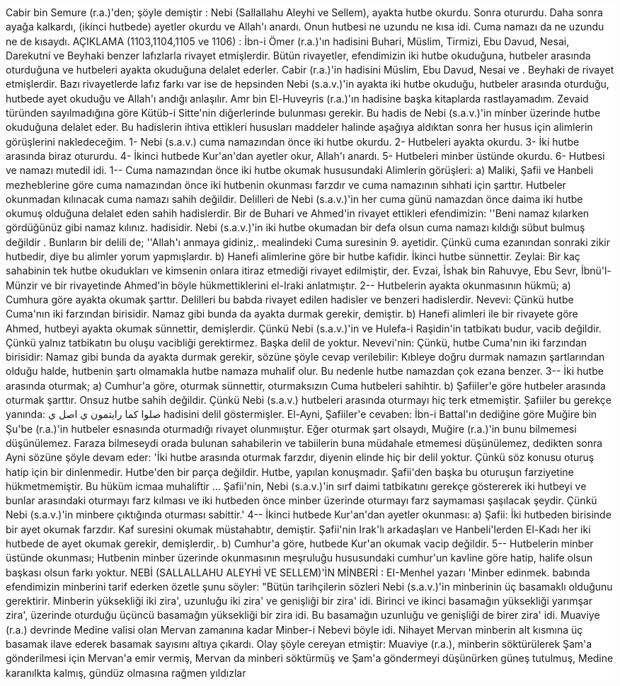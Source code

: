 Cabir bin Semure (r.a.)'den; şöyle demiştir : Nebi (Sallallahu Aleyhi ve Sellem), ayakta hutbe okurdu. Sonra otururdu. Daha sonra ayağa kalkardı, (ikinci hutbede) ayetler okurdu ve Allah'ı anardı. Onun hutbesi ne uzundu ne kısa idi. Cuma namazı da ne uzundu ne de kısaydı. AÇIKLAMA (1103,1104,1105 ve 1106) : İbn-i Ömer (r.a.)'ın hadisini Buhari, Müslim, Tirmizi, Ebu Davud, Nesai, Darekutni ve Beyhaki benzer lafızlarla rivayet etmişlerdir. Bütün rivayetler, efendimizin iki hutbe okuduğuna, hutbeler arasında oturduğuna ve hutbeleri ayakta okuduğuna delalet ederler. Cabir (r.a.)'in hadisini Müslim, Ebu Davud, Nesai ve . Beyhaki de rivayet etmişlerdir. Bazı rivayetlerde lafız farkı var ise de hepsinden Nebi (s.a.v.)'in ayakta iki hutbe okuduğu, hutbeler arasında oturduğu, hutbede ayet okuduğu ve Allah'ı andığı anlaşılır. Amr bin El-Huveyris (r.a.)'ın hadisine başka kitaplarda rastlayamadım. Zevaid türünden sayılmadığına göre Kütüb-i Sitte'nin diğerlerinde bulunması gerekir. Bu hadis de Nebi (s.a.v.)'in minber üzerinde hutbe okuduğuna delalet eder. Bu hadislerin ihtiva ettikleri hususları maddeler halinde aşağıya aldıktan sonra her husus için alimlerin görüşlerini nakledeceğim. 1- Nebi (s.a.v.) cuma namazından önce iki hutbe okurdu. 2- Hutbeleri ayakta okurdu. 3- İki hutbe arasında biraz otururdu. 4- İkinci hutbede Kur'an'dan ayetler okur, Allah'ı anardı. 5- Hutbeleri minber üstünde okurdu. 6- Hutbesi ve namazı mutedil idi. 1-- Cuma namazından önce iki hutbe okumak hususundaki Alimlerin görüşleri: a) Maliki, Şafii ve Hanbeli mezhebIerine göre cuma namazından önce iki hutbenin okunması farzdır ve cuma namazının sıhhati için şarttır. Hutbeler okunmadan kılınacak cuma namazı sahih değildir. Delilleri de Nebi (s.a.v.)'in her cuma günü namazdan önce daima iki hutbe okumuş olduğuna delalet eden sahih hadislerdir. Bir de Buhari ve Ahmed'in rivayet ettikleri efendimizin: ''Beni namaz kılarken gördüğünüz gibi namaz kılınız. hadisidir. Nebi (s.a.v.)'in iki hutbe okumadan bir defa olsun cuma namazı kıldığı sübut bulmuş değildir . Bunların bir delili de; ''Allah'ı anmaya gidiniz,. mealindeki Cuma suresinin 9. ayetidir. Çünkü cuma ezanından sonraki zikir hutbedir, diye bu alimler yorum yapmışlardır. b) Hanefi alimlerine göre bir hutbe kafidir. İkinci hutbe sünnettir. Zeylai: Bir kaç sahabinin tek hutbe okudukları ve kimsenin onlara itiraz etmediği rivayet edilmiştir, der. Evzai, İshak bin Rahuvye, Ebu Sevr, İbnü'l-Münzir ve bir rivayetinde Ahmed'in böyle hükmettiklerini el-Iraki anlatmıştır. 2-- Hutbelerin ayakta okunmasının hükmü; a) Cumhura göre ayakta okumak şarttır. Delilleri bu babda rivayet edilen hadisler ve benzeri hadislerdir. Nevevi: Çünkü hutbe Cuma'nın iki farzından birisidir. Namaz gibi bunda da ayakta durmak gerekir, demiştir. b) Hanefi alimleri ile bir rivayete göre Ahmed, hutbeyi ayakta okumak sünnettir, demişlerdir. Çünkü Nebi (s.a.v.)'in ve Hulefa-i Raşidin'in tatbikatı budur, vacib değildir. Çünkü yalnız tatbikatın bu oluşu vacibliği gerektirmez. Başka delil de yoktur. Nevevi'nin: Çünkü, hutbe Cuma'nın iki farzından birisidir: Namaz gibi bunda da ayakta durmak gerekir, sözüne şöyle cevap verilebilir: Kıbleye doğru durmak namazın şartlarından olduğu halde, hutbenin şartı olmamakla hutbe namaza muhalif olur. Bu nedenle hutbe namazdan çok ezana benzer. 3-- İki hutbe arasında oturmak; a) Cumhur'a göre, oturmak sünnettir, oturmaksızın Cuma hutbeleri sahihtir. b) Şafiiler'e göre hutbeler arasında oturmak şarttır. Onsuz hutbe sahih değildir. Çünkü Nebi (s.a.v.) hutbeleri arasında oturmayı hiç terk etmemiştir. Şafiiler bu gerekçe yanında: صلوا كما رايتمون ي اصل ي hadisini delil göstermişler. El-Ayni, Şafiiler'e cevaben: İbn-i Battal'ın dediğine göre Muğire bin Şu'be (r.a.)'in hutbeler esnasında oturmadığı rivayet olunmııştur. Eğer oturmak şart olsaydı, Muğire (r.a.)'in bunu bilmemesi düşünülemez. Faraza bilmeseydi orada bulunan sahabilerin ve tabiilerin buna müdahale etmemesi düşünülemez, dedikten sonra Ayni sözüne şöyle devam eder: 'İki hutbe arasında oturmak farzdır, diyenin elinde hiç bir delil yoktur. Çünkü söz konusu oturuş hatip için bir dinlenmedir. Hutbe'den bir parça değildir. Hutbe, yapılan konuşmadır. Şafii'den başka bu oturuşun farziyetine hükmetmemiştir. Bu hüküm icmaa muhaliftir ... Şafii'nin, Nebi (s.a.v.)'in sırf daimi tatbikatını gerekçe göstererek iki hutbeyi ve bunlar arasındaki oturmayı farz kılması ve iki hutbeden önce minber üzerinde oturmayı farz saymaması şaşılacak şeydir. Çünkü Nebi (s.a.v.)'in minbere çıktığında oturması sabittir.' 4-- İkinci hutbede Kur'an'dan ayetler okunması: a) Şafii: İki hutbeden birisinde bir ayet okumak farzdır. Kaf suresini okumak müstahabtır, demiştir. Şafii'nin Irak'lı arkadaşları ve Hanbeli'lerden El-Kadı her iki hutbede de ayet okumak gerekir, demişlerdir,. b) Cumhur'a göre, hutbede Kur'an okumak vacip değildir. 5-- Hutbelerin minber üstünde okunması; Hutbenin minber üzerinde okunmasının meşruluğu hususundaki cumhur'un kavline göre hatip, halife olsun başkası olsun farkı yoktur. NEBİ (SALLALLAHU ALEYHİ VE SELLEM)'İN MİNBERİ : EI-Menhel yazarı 'Minber edinmek. babında efendimizin minberini tarif ederken özetle şunu söyler: "Bütün tarihçilerin sözleri Nebi (s.a.v.)'in minberinin üç basamaklı olduğunu gerektirir. Minberin yüksekliği iki zira', uzunluğu iki zira' ve genişliği bir zira' idi. Birinci ve ikinci basamağın yüksekliği yarımşar zira', üzerinde oturduğu üçüncü basamağın yüksekliği bir zira idi. Bu basamağın uzunluğu ve genişliği de birer zira' idi. Muaviye (r.a.) devrinde Medine valisi olan Mervan zamanına kadar Minber-i Nebevi böyle idi. Nihayet Mervan minberin alt kısmına üç basamak ilave ederek basamak sayısını altıya çıkardı. Olay şöyle cereyan etmiştir: Muaviye (r.a.), minberin söktürülerek Şam'a gönderilmesi için Mervan'a emir vermiş, Mervan da minberi söktürmüş ve Şam'a göndermeyi düşünürken güneş tutulmuş, Medine karanılkta kalmış, gündüz olmasına rağmen yıldızlar
